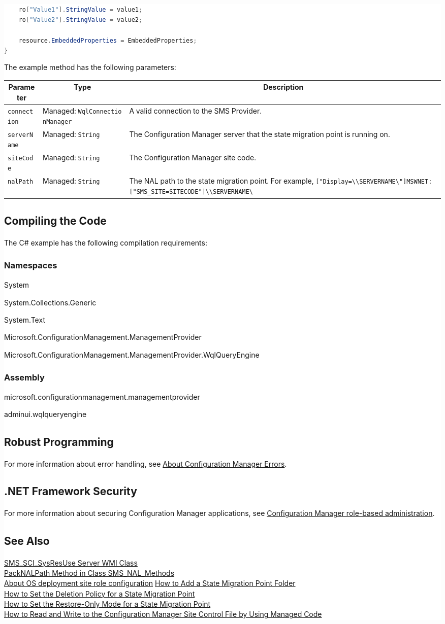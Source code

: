 ```c#  
    ro["Value1"].StringValue = value1;  
    ro["Value2"].StringValue = value2;  

    resource.EmbeddedProperties = EmbeddedProperties;  
}  

```  

 The example method has the following parameters:  

| Parameter | Type | Description |
| --------- | ---- | ----------- |
|`connection`|Managed: `WqlConnectionManager`|A valid connection to the SMS Provider.|  
|`serverName`|Managed: `String`|The Configuration Manager server that the state migration point is running on.|  
|`siteCode`|Managed: `String`|The Configuration Manager site code.|  
|`nalPath`|Managed: `String`|The NAL path to the state migration point. For example, `["Display=\\SERVERNAME\"]MSWNET:["SMS_SITE=SITECODE"]\\SERVERNAME\`|  

## Compiling the Code  
 The C# example has the following compilation requirements:  

### Namespaces  
 System  

 System.Collections.Generic  

 System.Text  

 Microsoft.ConfigurationManagement.ManagementProvider  

 Microsoft.ConfigurationManagement.ManagementProvider.WqlQueryEngine  

### Assembly  
 microsoft.configurationmanagement.managementprovider  

 adminui.wqlqueryengine  

## Robust Programming  
 For more information about error handling, see [About Configuration Manager Errors](../../develop/core/understand/about-configuration-manager-errors.md).  

## .NET Framework Security  
 For more information about securing Configuration Manager applications, see [Configuration Manager role-based administration](../../develop/core/servers/configure/role-based-administration.md).  

## See Also  
 [SMS_SCI_SysResUse Server WMI Class](../../develop/reference/core/servers/configure/sms_sci_sysresuse-server-wmi-class.md)   
 [PackNALPath Method in Class SMS_NAL_Methods](../../develop/reference/misc/packnalpath-method-in-class-sms_nal_methods.md)   
 [About OS deployment site role configuration](about-operating-system-deployment-site-role-configuration.md)
 [How to Add a State Migration Point Folder](../../develop/osd/how-to-add-a-state-migration-point-folder.md)   
 [How to Set the Deletion Policy for a State Migration Point](../../develop/osd/how-to-set-the-deletion-policy-for-a-state-migration-point.md)   
 [How to Set the Restore-Only Mode for a State Migration Point](../../develop/osd/how-to-set-the-restore-only-mode-for-a-state-migration-point.md)   
 [How to Read and Write to the Configuration Manager Site Control File by Using Managed Code](../../develop/core/understand/how-to-read-and-write-to-the-site-control-file-by-using-managed-code.md)   